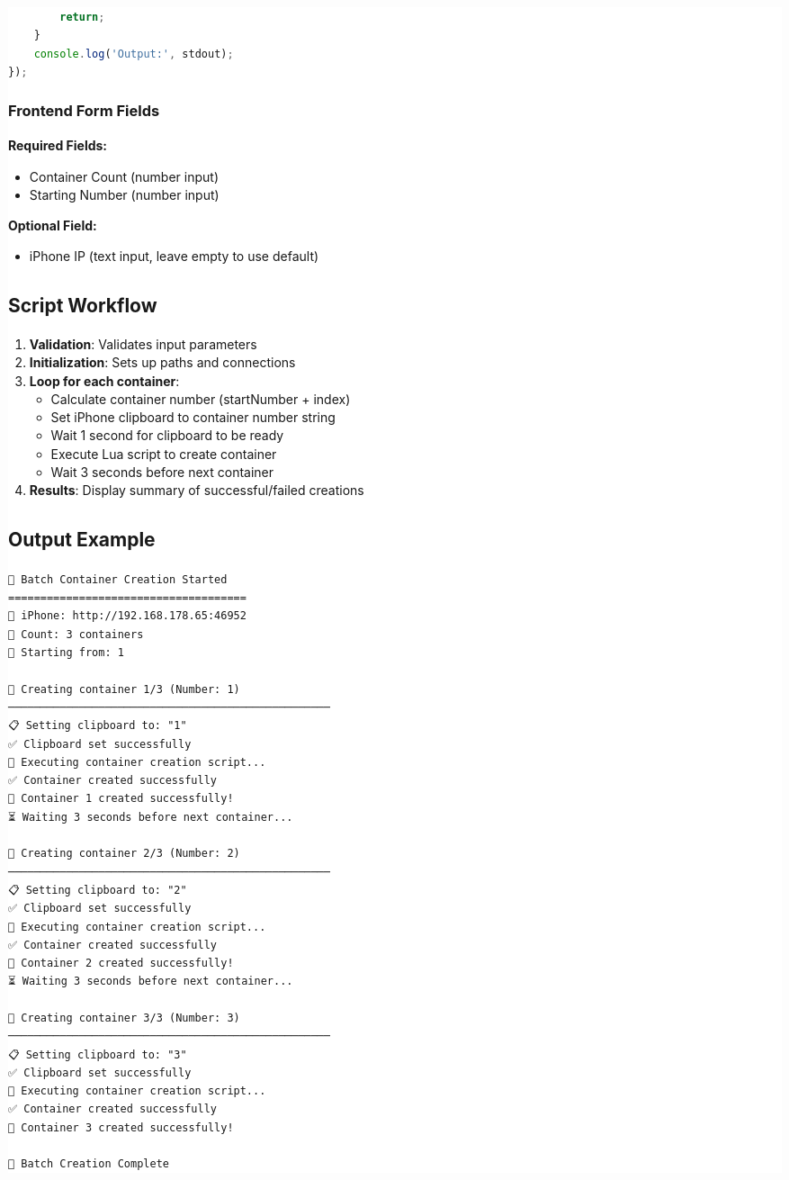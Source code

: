 ```javascript
        return;
    }
    console.log('Output:', stdout);
});
```

### Frontend Form Fields

**Required Fields:**
- Container Count (number input)
- Starting Number (number input)

**Optional Field:**
- iPhone IP (text input, leave empty to use default)

## Script Workflow

1. **Validation**: Validates input parameters
2. **Initialization**: Sets up paths and connections
3. **Loop for each container**:
   - Calculate container number (startNumber + index)
   - Set iPhone clipboard to container number string
   - Wait 1 second for clipboard to be ready
   - Execute Lua script to create container
   - Wait 3 seconds before next container
4. **Results**: Display summary of successful/failed creations

## Output Example

```
🚀 Batch Container Creation Started
=====================================
📱 iPhone: http://192.168.178.65:46952
🔢 Count: 3 containers
🏁 Starting from: 1

🎯 Creating container 1/3 (Number: 1)
──────────────────────────────────────────────────
📋 Setting clipboard to: "1"
✅ Clipboard set successfully
🔧 Executing container creation script...
✅ Container created successfully
🎉 Container 1 created successfully!
⏳ Waiting 3 seconds before next container...

🎯 Creating container 2/3 (Number: 2)
──────────────────────────────────────────────────
📋 Setting clipboard to: "2"
✅ Clipboard set successfully
🔧 Executing container creation script...
✅ Container created successfully
🎉 Container 2 created successfully!
⏳ Waiting 3 seconds before next container...

🎯 Creating container 3/3 (Number: 3)
──────────────────────────────────────────────────
📋 Setting clipboard to: "3"
✅ Clipboard set successfully
🔧 Executing container creation script...
✅ Container created successfully
🎉 Container 3 created successfully!

🏁 Batch Creation Complete
```